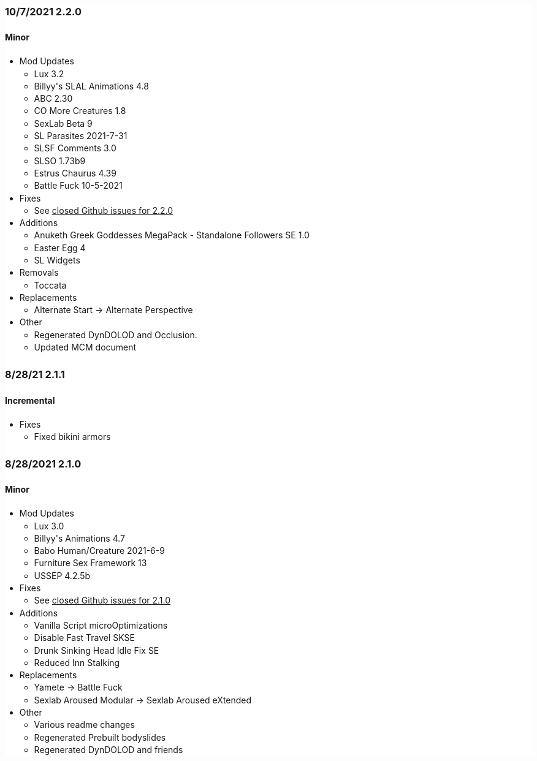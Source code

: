 ### 10/7/2021 2.2.0
#### Minor
- Mod Updates
  - Lux 3.2
  - Billyy's SLAL Animations 4.8
  - ABC 2.30
  - CO More Creatures 1.8
  - SexLab Beta 9
  - SL Parasites 2021-7-31
  - SLSF Comments 3.0
  - SLSO 1.73b9
  - Estrus Chaurus 4.39
  - Battle Fuck 10-5-2021
- Fixes
  - See [closed Github issues for 2.2.0](https://github.com/ForgottenGlory/Dungeons-Deviousness/milestone/9?closed=1)
- Additions
  - Anuketh Greek Goddesses MegaPack - Standalone Followers SE 1.0
  - Easter Egg 4
  - SL Widgets
- Removals
  - Toccata
- Replacements
  - Alternate Start -> Alternate Perspective
- Other
  - Regenerated DynDOLOD and Occlusion.
  - Updated MCM document

### 8/28/21 2.1.1
#### Incremental
- Fixes
  - Fixed bikini armors

### 8/28/2021 2.1.0
#### Minor
- Mod Updates
  - Lux 3.0
  - Billyy's Animations 4.7
  - Babo Human/Creature 2021-6-9
  - Furniture Sex Framework 13
  - USSEP 4.2.5b
- Fixes
  - See [closed Github issues for 2.1.0](https://github.com/ForgottenGlory/Dungeons-Deviousness/milestone/8?closed=1)
- Additions
  - Vanilla Script microOptimizations
  - Disable Fast Travel SKSE
  - Drunk Sinking Head Idle Fix SE
  - Reduced Inn Stalking
- Replacements
  - Yamete -> Battle Fuck
  - Sexlab Aroused Modular -> Sexlab Aroused eXtended
- Other
  - Various readme changes
  - Regenerated Prebuilt bodyslides
  - Regenerated DynDOLOD and friends
